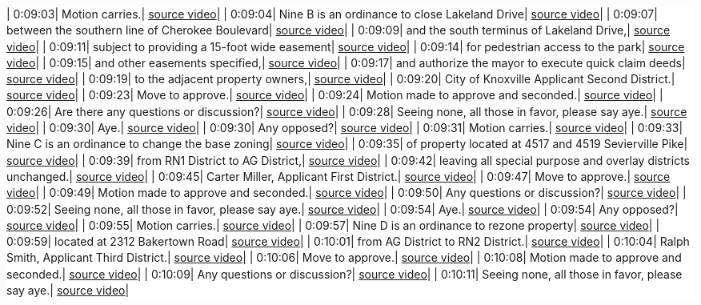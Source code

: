 | 0:09:03| Motion carries.| [source video](https://archive.org/details/city-council-r-265-220531?start=543)|
| 0:09:04| Nine B is an ordinance to close Lakeland Drive| [source video](https://archive.org/details/city-council-r-265-220531?start=544)|
| 0:09:07| between the southern line of Cherokee Boulevard| [source video](https://archive.org/details/city-council-r-265-220531?start=547)|
| 0:09:09| and the south terminus of Lakeland Drive,| [source video](https://archive.org/details/city-council-r-265-220531?start=549)|
| 0:09:11| subject to providing a 15-foot wide easement| [source video](https://archive.org/details/city-council-r-265-220531?start=551)|
| 0:09:14| for pedestrian access to the park| [source video](https://archive.org/details/city-council-r-265-220531?start=554)|
| 0:09:15| and other easements specified,| [source video](https://archive.org/details/city-council-r-265-220531?start=555)|
| 0:09:17| and authorize the mayor to execute quick claim deeds| [source video](https://archive.org/details/city-council-r-265-220531?start=557)|
| 0:09:19| to the adjacent property owners,| [source video](https://archive.org/details/city-council-r-265-220531?start=559)|
| 0:09:20| City of Knoxville Applicant Second District.| [source video](https://archive.org/details/city-council-r-265-220531?start=560)|
| 0:09:23| Move to approve.| [source video](https://archive.org/details/city-council-r-265-220531?start=563)|
| 0:09:24| Motion made to approve and seconded.| [source video](https://archive.org/details/city-council-r-265-220531?start=564)|
| 0:09:26| Are there any questions or discussion?| [source video](https://archive.org/details/city-council-r-265-220531?start=566)|
| 0:09:28| Seeing none, all those in favor, please say aye.| [source video](https://archive.org/details/city-council-r-265-220531?start=568)|
| 0:09:30| Aye.| [source video](https://archive.org/details/city-council-r-265-220531?start=570)|
| 0:09:30| Any opposed?| [source video](https://archive.org/details/city-council-r-265-220531?start=570)|
| 0:09:31| Motion carries.| [source video](https://archive.org/details/city-council-r-265-220531?start=571)|
| 0:09:33| Nine C is an ordinance to change the base zoning| [source video](https://archive.org/details/city-council-r-265-220531?start=573)|
| 0:09:35| of property located at 4517 and 4519 Sevierville Pike| [source video](https://archive.org/details/city-council-r-265-220531?start=575)|
| 0:09:39| from RN1 District to AG District,| [source video](https://archive.org/details/city-council-r-265-220531?start=579)|
| 0:09:42| leaving all special purpose and overlay districts unchanged.| [source video](https://archive.org/details/city-council-r-265-220531?start=582)|
| 0:09:45| Carter Miller, Applicant First District.| [source video](https://archive.org/details/city-council-r-265-220531?start=585)|
| 0:09:47| Move to approve.| [source video](https://archive.org/details/city-council-r-265-220531?start=587)|
| 0:09:49| Motion made to approve and seconded.| [source video](https://archive.org/details/city-council-r-265-220531?start=589)|
| 0:09:50| Any questions or discussion?| [source video](https://archive.org/details/city-council-r-265-220531?start=590)|
| 0:09:52| Seeing none, all those in favor, please say aye.| [source video](https://archive.org/details/city-council-r-265-220531?start=592)|
| 0:09:54| Aye.| [source video](https://archive.org/details/city-council-r-265-220531?start=594)|
| 0:09:54| Any opposed?| [source video](https://archive.org/details/city-council-r-265-220531?start=594)|
| 0:09:55| Motion carries.| [source video](https://archive.org/details/city-council-r-265-220531?start=595)|
| 0:09:57| Nine D is an ordinance to rezone property| [source video](https://archive.org/details/city-council-r-265-220531?start=597)|
| 0:09:59| located at 2312 Bakertown Road| [source video](https://archive.org/details/city-council-r-265-220531?start=599)|
| 0:10:01| from AG District to RN2 District.| [source video](https://archive.org/details/city-council-r-265-220531?start=601)|
| 0:10:04| Ralph Smith, Applicant Third District.| [source video](https://archive.org/details/city-council-r-265-220531?start=604)|
| 0:10:06| Move to approve.| [source video](https://archive.org/details/city-council-r-265-220531?start=606)|
| 0:10:08| Motion made to approve and seconded.| [source video](https://archive.org/details/city-council-r-265-220531?start=608)|
| 0:10:09| Any questions or discussion?| [source video](https://archive.org/details/city-council-r-265-220531?start=609)|
| 0:10:11| Seeing none, all those in favor, please say aye.| [source video](https://archive.org/details/city-council-r-265-220531?start=611)|